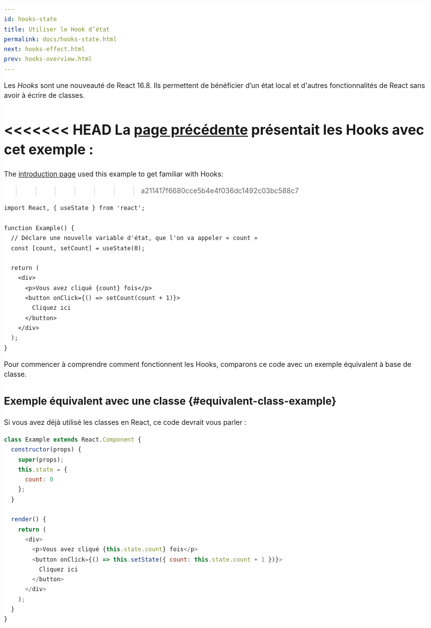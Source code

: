 ```yaml
---
id: hooks-state
title: Utiliser le Hook d’état
permalink: docs/hooks-state.html
next: hooks-effect.html
prev: hooks-overview.html
---
```


Les *Hooks* sont une nouveauté de React 16.8. Ils permettent de bénéficier d’un état local et d'autres fonctionnalités de React sans avoir à écrire de classes.

<<<<<<< HEAD
La [page précédente](/docs/hooks-intro.html) présentait les Hooks avec cet exemple :
=======
The [introduction page](/docs/hooks-intro.html) used this example to get familiar with Hooks:
>>>>>>> a211417f6680cce5b4e4f036dc1492c03bc588c7

```js{4-5}
import React, { useState } from 'react';

function Example() {
  // Déclare une nouvelle variable d'état, que l'on va appeler « count »
  const [count, setCount] = useState(0);

  return (
    <div>
      <p>Vous avez cliqué {count} fois</p>
      <button onClick={() => setCount(count + 1)}>
        Cliquez ici
      </button>
    </div>
  );
}
```

Pour commencer à comprendre comment fonctionnent les Hooks, comparons ce code avec un exemple équivalent à base de classe.

## Exemple équivalent avec une classe {#equivalent-class-example}

Si vous avez déjà utilisé les classes en React, ce code devrait vous parler :

```js
class Example extends React.Component {
  constructor(props) {
    super(props);
    this.state = {
      count: 0
    };
  }

  render() {
    return (
      <div>
        <p>Vous avez cliqué {this.state.count} fois</p>
        <button onClick={() => this.setState({ count: this.state.count + 1 })}>
          Cliquez ici
        </button>
      </div>
    );
  }
}
```
